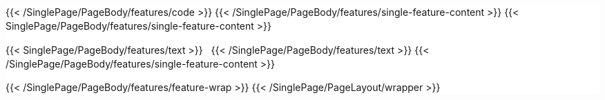 
{{< /SinglePage/PageBody/features/code >}}
{{< /SinglePage/PageBody/features/single-feature-content >}}
{{< SinglePage/PageBody/features/single-feature-content >}}

{{< SinglePage/PageBody/features/text >}}
 
{{< /SinglePage/PageBody/features/text >}}
{{< /SinglePage/PageBody/features/single-feature-content >}}

{{< /SinglePage/PageBody/features/feature-wrap >}}
{{< /SinglePage/PageLayout/wrapper >}}
